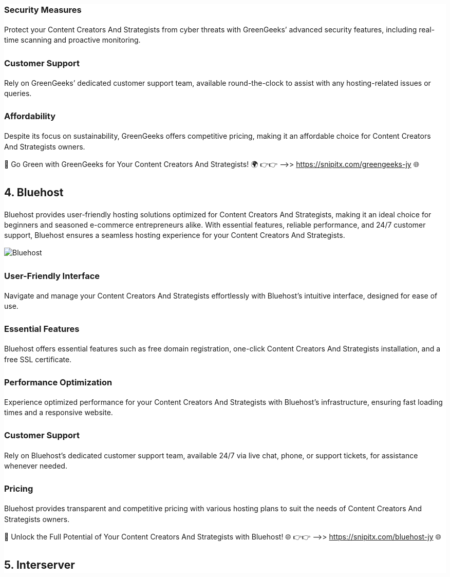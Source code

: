 ### Security Measures
Protect your Content Creators And Strategists from cyber threats with GreenGeeks’ advanced security features, including real-time scanning and proactive monitoring.

### Customer Support
Rely on GreenGeeks’ dedicated customer support team, available round-the-clock to assist with any hosting-related issues or queries.

### Affordability
Despite its focus on sustainability, GreenGeeks offers competitive pricing, making it an affordable choice for Content Creators And Strategists owners.

🌿 Go Green with GreenGeeks for Your Content Creators And Strategists! 🌍
👉👉 -->> https://snipitx.com/greengeeks-jy 🌐

## 4. Bluehost

Bluehost provides user-friendly hosting solutions optimized for Content Creators And Strategists, making it an ideal choice for beginners and seasoned e-commerce entrepreneurs alike. With essential features, reliable performance, and 24/7 customer support, Bluehost ensures a seamless hosting experience for your Content Creators And Strategists.

![Bluehost](https://i.imgur.com/PasFF9E.jpeg "Bluehost Hosting")

### User-Friendly Interface
Navigate and manage your Content Creators And Strategists effortlessly with Bluehost’s intuitive interface, designed for ease of use.

### Essential Features
Bluehost offers essential features such as free domain registration, one-click Content Creators And Strategists installation, and a free SSL certificate.

### Performance Optimization
Experience optimized performance for your Content Creators And Strategists with Bluehost’s infrastructure, ensuring fast loading times and a responsive website.

### Customer Support
Rely on Bluehost’s dedicated customer support team, available 24/7 via live chat, phone, or support tickets, for assistance whenever needed.

### Pricing
Bluehost provides transparent and competitive pricing with various hosting plans to suit the needs of Content Creators And Strategists owners.

🚀 Unlock the Full Potential of Your Content Creators And Strategists with Bluehost! 🌐
👉👉 -->> https://snipitx.com/bluehost-jy 🌐

## 5. Interserver
